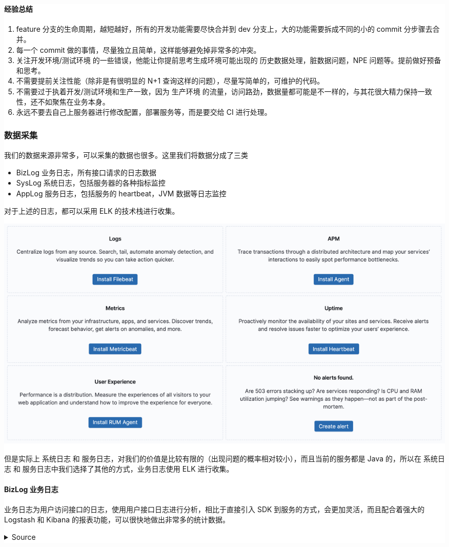 #### 经验总结
1. feature 分支的生命周期，越短越好，所有的开发功能需要尽快合并到 dev 分支上，大的功能需要拆成不同的小的 commit 分步骤去合并。
2. 每一个 commit 做的事情，尽量独立且简单，这样能够避免掉非常多的冲突。
3. 关注开发环境/测试环境 的一些错误，他能让你提前思考生成环境可能出现的 历史数据处理，脏数据问题，NPE 问题等。提前做好预备和思考。
4. 不需要提前关注性能（除非是有很明显的 N+1 查询这样的问题），尽量写简单的，可维护的代码。
5. 不需要过于执着开发/测试环境和生产一致，因为 生产环境 的流量，访问路劲，数据量都可能是不一样的，与其花很大精力保持一致性，还不如聚焦在业务本身。
6. 永远不要去自己上服务器进行修改配置，部署服务等，而是要交给 CI 进行处理。

### 数据采集
我们的数据来源非常多，可以采集的数据也很多。这里我们将数据分成了三类

- BizLog 业务日志，所有接口请求的日志数据
- SysLog 系统日志，包括服务器的各种指标监控
- AppLog 服务日志，包括服务的 heartbeat，JVM 数据等日志监控

对于上述的日志，都可以采用 ELK 的技术栈进行收集。

![es-stack](assets/images/es-stack.png)

但是实际上 系统日志 和 服务日志，对我们的价值是比较有限的（出现问题的概率相对较小），而且当前的服务都是 Java 的，所以在 系统日志 和 服务日志中我们选择了其他的方式，业务日志使用 ELK 进行收集。

#### BizLog 业务日志
业务日志为用户访问接口的日志，使用用户接口日志进行分析，相比于直接引入 SDK 到服务的方式，会更加灵活，而且配合着强大的 Logstash 和 Kibana 的报表功能，可以很快地做出非常多的统计数据。

<details><summary  markdown="0">
Source
</summary></details>